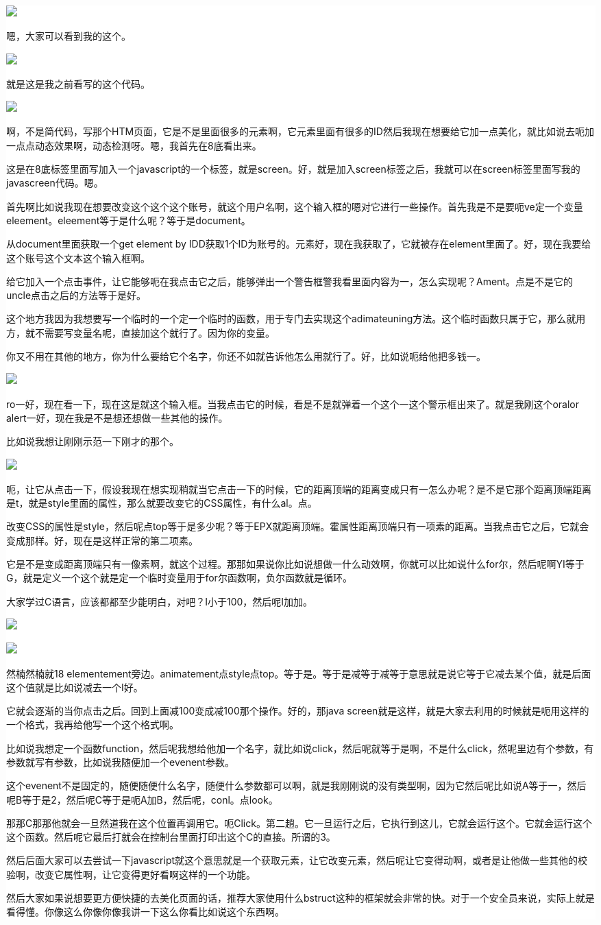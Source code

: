 

![](img/b7bbb7604f308301a48da60a0d3ee26d_10.png)

嗯，大家可以看到我的这个。

![](img/b7bbb7604f308301a48da60a0d3ee26d_12.png)

就是这是我之前看写的这个代码。

![](img/b7bbb7604f308301a48da60a0d3ee26d_14.png)

啊，不是简代码，写那个HTM页面，它是不是里面很多的元素啊，它元素里面有很多的ID然后我现在想要给它加一点美化，就比如说去呃加一点点动态效果啊，动态检测呀。嗯，我首先在8底看出来。

这是在8底标签里面写加入一个javascript的一个标签，就是screen。好，就是加入screen标签之后，我就可以在screen标签里面写我的javascreen代码。嗯。

首先啊比如说我现在想要改变这个这个这个账号，就这个用户名啊，这个输入框的嗯对它进行一些操作。首先我是不是要呃ve定一个变量eleement。eleement等于是什么呢？等于是document。

从document里面获取一个get element by IDD获取1个ID为账号的。元素好，现在我获取了，它就被存在element里面了。好，现在我要给这个账号这个文本这个输入框啊。

给它加入一个点击事件，让它能够呃在我点击它之后，能够弹出一个警告框警我看里面内容为一，怎么实现呢？Ament。点是不是它的uncle点击之后的方法等于是好。

这个地方我因为我想要写一个临时的一个定一个临时的函数，用于专门去实现这个adimateuning方法。这个临时函数只属于它，那么就用方，就不需要写变量名呢，直接加这个就行了。因为你的变量。

你又不用在其他的地方，你为什么要给它个名字，你还不如就告诉他怎么用就行了。好，比如说呃给他把多钱一。

![](img/b7bbb7604f308301a48da60a0d3ee26d_16.png)

ro一好，现在看一下，现在这是就这个输入框。当我点击它的时候，看是不是就弹着一个这个一这个警示框出来了。就是我刚这个oralor alert一好，现在我是不是想还想做一些其他的操作。

比如说我想让刚刚示范一下刚才的那个。

![](img/b7bbb7604f308301a48da60a0d3ee26d_18.png)

呃，让它从点击一下，假设我现在想实现稍就当它点击一下的时候，它的距离顶端的距离变成只有一怎么办呢？是不是它那个距离顶端距离是t，就是style里面的属性，那么就要改变它的CSS属性，有什么al。点。

改变CSS的属性是style，然后呢点top等于是多少呢？等于EPX就距离顶端。霍属性距离顶端只有一项素的距离。当我点击它之后，它就会变成那样。好，现在是这样正常的第二项素。

它是不是变成距离顶端只有一像素啊，就这个过程。那那如果说你比如说想做一什么动效啊，你就可以比如说什么for尔，然后呢啊YI等于G，就是定义一个这个就是定一个临时变量用于for尔函数啊，负尔函数就是循环。

大家学过C语言，应该都都至少能明白，对吧？I小于100，然后呢I加加。

![](img/b7bbb7604f308301a48da60a0d3ee26d_20.png)

![](img/b7bbb7604f308301a48da60a0d3ee26d_21.png)

然楠然楠就18 elementement旁边。animatement点style点top。等于是。等于是减等于减等于意思就是说它等于它减去某个值，就是后面这个值就是比如说减去一个I好。

它就会逐渐的当你点击之后。回到上面减100变成减100那个操作。好的，那java screen就是这样，就是大家去利用的时候就是呃用这样的一个格式，我再给他写一个这个格式啊。

比如说我想定一个函数function，然后呢我想给他加一个名字，就比如说click，然后呢就等于是啊，不是什么click，然呢里边有个参数，有参数就写有参数，比如说我随便加一个evenent参数。

这个evenent不是固定的，随便随便什么名字，随便什么参数都可以啊，就是我刚刚说的没有类型啊，因为它然后呢比如说A等于一，然后呢B等于是2，然后呢C等于是呃A加B，然后呢，conl。点look。

那那C那那他就会一旦然道我在这个位置再调用它。呃Click。第二趟。它一旦运行之后，它执行到这儿，它就会运行这个。它就会运行这个这个函数。然后呢它最后打就会在控制台里面打印出这个C的直接。所谓的3。

然后后面大家可以去尝试一下javascript就这个意思就是一个获取元素，让它改变元素，然后呢让它变得动啊，或者是让他做一些其他的校验啊，改变它属性啊，让它变得更好看啊这样的一个功能。

然后大家如果说想要更方便快捷的去美化页面的话，推荐大家使用什么bstruct这种的框架就会非常的快。对于一个安全员来说，实际上就是看得懂。你像这么你像你像我讲一下这么你看比如说这个东西啊。
